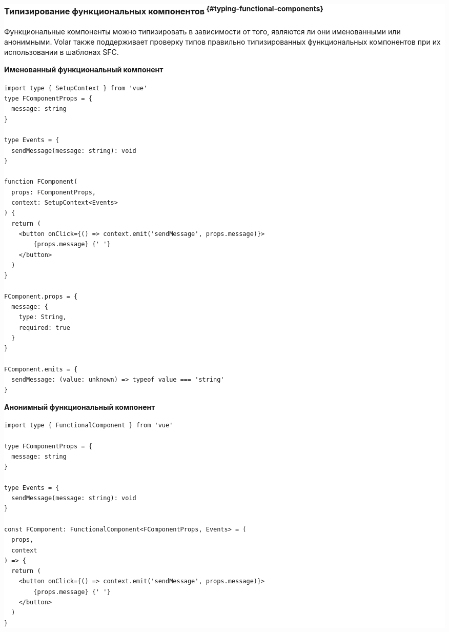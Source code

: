 ### Типизирование функциональных компонентов<sup class="vt-badge ts" /> {#typing-functional-components}

Функциональные компоненты можно типизировать в зависимости от того, являются ли они именованными или анонимными. Volar также поддерживает проверку типов правильно типизированных функциональных компонентов при их использовании в шаблонах SFC.

**Именованный функциональный компонент**

```tsx
import type { SetupContext } from 'vue'
type FComponentProps = {
  message: string
}

type Events = {
  sendMessage(message: string): void
}

function FComponent(
  props: FComponentProps,
  context: SetupContext<Events>
) {
  return (
    <button onClick={() => context.emit('sendMessage', props.message)}>
        {props.message} {' '}
    </button>
  )
}

FComponent.props = {
  message: {
    type: String,
    required: true
  }
}

FComponent.emits = {
  sendMessage: (value: unknown) => typeof value === 'string'
}
```

**Анонимный функциональный компонент**

```tsx
import type { FunctionalComponent } from 'vue'

type FComponentProps = {
  message: string
}

type Events = {
  sendMessage(message: string): void
}

const FComponent: FunctionalComponent<FComponentProps, Events> = (
  props,
  context
) => {
  return (
    <button onClick={() => context.emit('sendMessage', props.message)}>
        {props.message} {' '}
    </button>
  )
}

```